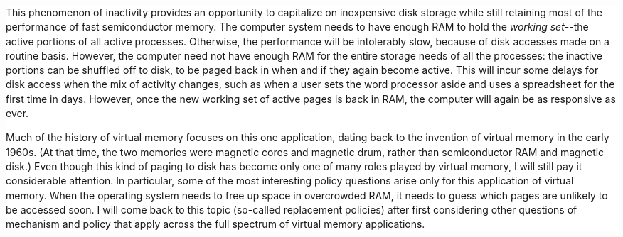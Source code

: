 This phenomenon of inactivity provides an opportunity to capitalize on inexpensive disk storage while still retaining most of the performance of fast semiconductor memory. The computer system needs to have enough RAM to hold the *working set*--the active portions of all active processes. Otherwise, the performance will be intolerably slow, because of disk accesses made on a routine basis. However, the computer need not have enough RAM for the entire storage needs of all the processes: the inactive portions can be shuffled off to disk, to be paged back in when and if they again become active. This will incur some delays for disk access when the mix of activity changes, such as when a user sets the word processor aside and uses a spreadsheet for the first time in days. However, once the new working set of active pages is back in RAM, the computer will again be as responsive as ever.

Much of the history of virtual memory focuses on this one application, dating back to the invention of virtual memory in the early 1960s. (At that time, the two memories were magnetic cores and magnetic drum, rather than semiconductor RAM and magnetic disk.) Even though this kind of paging to disk has become only one of many roles played by virtual memory, I will still pay it considerable attention. In particular, some of the most interesting policy questions arise only for this application of virtual memory. When the operating system needs to free up space in overcrowded RAM, it needs to guess which pages are unlikely to be accessed soon. I will come back to this topic (so-called replacement policies) after first considering other questions of mechanism and policy that apply across the full spectrum of virtual memory applications.